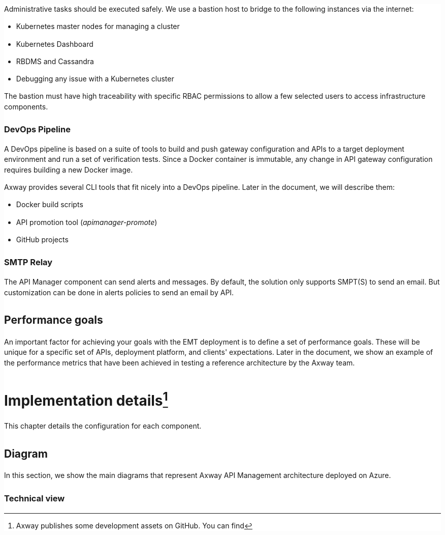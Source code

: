Administrative tasks should be executed safely. We use a bastion host to
bridge to the following instances via the internet:

-   Kubernetes master nodes for managing a cluster

-   Kubernetes Dashboard

-   RBDMS and Cassandra

-   Debugging any issue with a Kubernetes cluster

The bastion must have high traceability with specific RBAC permissions
to allow a few selected users to access infrastructure components.

### DevOps Pipeline

A DevOps pipeline is based on a suite of tools to build and push gateway
configuration and APIs to a target deployment environment and run a set
of verification tests. Since a Docker container is immutable, any change
in API gateway configuration requires building a new Docker image.

Axway provides several CLI tools that fit nicely into a DevOps pipeline.
Later in the document, we will describe them:

-   Docker build scripts

-   API promotion tool (*apimanager-promote*)

-   GitHub projects

### SMTP Relay

The API Manager component can send alerts and messages. By default, the
solution only supports SMPT(S) to send an email. But customization can
be done in alerts policies to send an email by API.

Performance goals
-----------------

An important factor for achieving your goals with the EMT deployment is
to define a set of performance goals. These will be unique for a
specific set of APIs, deployment platform, and clients' expectations.
Later in the document, we show an example of the performance metrics
that have been achieved in testing a reference architecture by the Axway
team.

Implementation details[^1]
==========================

This chapter details the configuration for each component.

Diagram
-------

In this section, we show the main diagrams that represent Axway API
Management architecture deployed on Azure.

### Technical view


[^1]: Axway publishes some development assets on GitHub. You can find